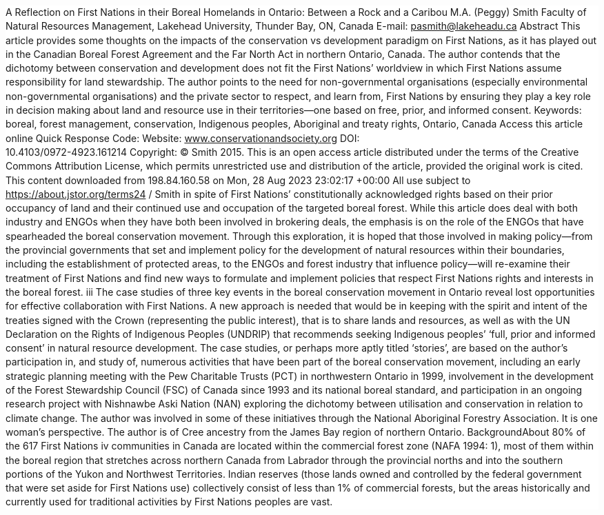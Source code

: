 A Reflection on First Nations in their Boreal Homelands in Ontario: 
Between a Rock and a Caribou
M.A. (Peggy) Smith
Faculty of Natural Resources Management, Lakehead University, Thunder Bay, ON, Canada
E-mail: pasmith@lakeheadu.ca
Abstract
This article provides some thoughts on the impacts of the conservation vs development paradigm on First Nations, 
as it has played out in the Canadian Boreal Forest Agreement and the Far North Act in northern Ontario, Canada. The author contends that the dichotomy between conservation and development does not fit the First Nations’ worldview in which First Nations assume responsibility for land stewardship. The author points to the need for non-governmental organisations (especially environmental non-governmental organisations) and the private sector to respect, and learn from, First Nations by ensuring they play a key role in decision making about land and resource use in their territories—one based on free, prior, and informed consent.
Keywords: boreal, forest management, conservation, Indigenous peoples, Aboriginal and treaty rights, Ontario, 
Canada
Access this article online
Quick Response Code:
Website: www.conservationandsociety.org
DOI:   
10.4103/0972-4923.161214
Copyright: © Smith 2015. This is an open access article distributed under the terms of the Creative Commons Attribution License, which permits unrestricted 
use and distribution of the article, provided the original work is cited.
This content downloaded from 
           198.84.160.58 on Mon, 28 Aug 2023 23:02:17 +00:00             
All use subject to https://about.jstor.org/terms24 / Smith
in spite of First Nations’ constitutionally acknowledged rights 
based on their prior occupancy of land and their continued use and occupation of the targeted boreal forest. While this article does deal with both industry and ENGOs when they have both been involved in brokering deals, the emphasis is on the role of the ENGOs that have spearheaded the boreal conservation movement.
Through this exploration, it is hoped that those involved in 
making policy—from the provincial governments that set and implement policy for the development of natural resources within their boundaries, including the establishment of protected areas, to the ENGOs and forest industry that influence policy—will re-examine their treatment of First Nations and find new ways to formulate and implement policies that respect First Nations rights and interests in the boreal forest.
iii The 
case studies of three key events in the boreal conservation movement in Ontario reveal lost opportunities for effective collaboration with First Nations. A new approach is needed that would be in keeping with the spirit and intent of the treaties signed with the Crown (representing the public interest), that is to share lands and resources, as well as with the UN Declaration on the Rights of Indigenous Peoples (UNDRIP) that recommends seeking Indigenous peoples’ ‘full, prior and informed consent’ in natural resource development.
The case studies, or perhaps more aptly titled ‘stories’, are 
based on the author’s participation in, and study of, numerous activities that have been part of the boreal conservation movement, including an early strategic planning meeting with the Pew Charitable Trusts (PCT) in northwestern Ontario in 1999, involvement in the development of the Forest Stewardship Council (FSC) of Canada since 1993 and its national boreal standard, and participation in an ongoing research project with Nishnawbe Aski Nation (NAN) exploring the dichotomy between utilisation and conservation in relation to climate change. The author was involved in some of these initiatives through the National Aboriginal Forestry Association. It is one woman’s perspective. The author is of Cree ancestry from the James Bay region of northern Ontario.
BackgroundAbout 80% of the 617 First Nations
iv communities in 
Canada are located within the commercial forest zone 
(NAFA 1994: 1), most of them within the boreal region that stretches across northern Canada from Labrador through the provincial norths and into the southern portions of the Yukon and Northwest Territories. Indian reserves (those lands owned and controlled by the federal government that were set aside for First Nations use) collectively consist of less than 1% of commercial forests, but the areas historically and currently used for traditional activities by First Nations peoples are vast. 